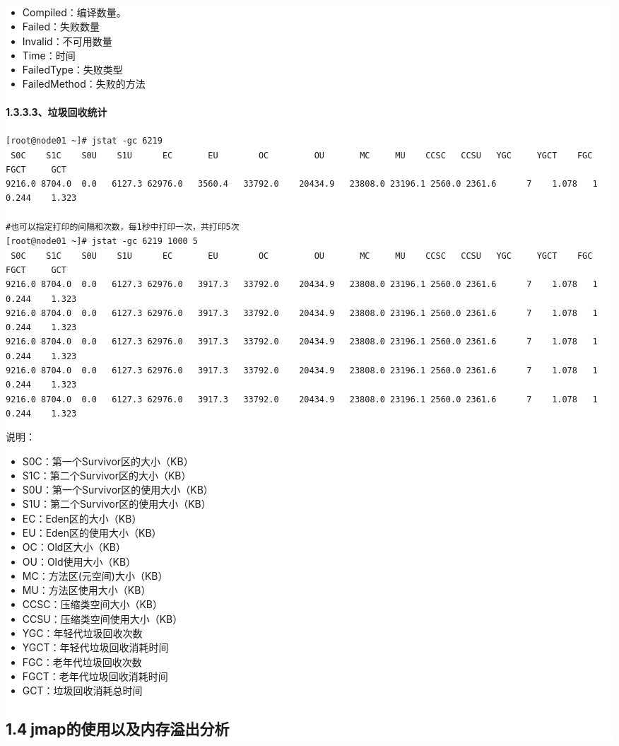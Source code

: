 - Compiled：编译数量。
- Failed：失败数量
- Invalid：不可用数量
- Time：时间
- FailedType：失败类型
- FailedMethod：失败的方法

#### 1.3.3.3、垃圾回收统计

~~~shell
[root@node01 ~]# jstat -gc 6219
 S0C    S1C    S0U    S1U      EC       EU        OC         OU       MC     MU    CCSC   CCSU   YGC     YGCT    FGC    FGCT     GCT   
9216.0 8704.0  0.0   6127.3 62976.0   3560.4   33792.0    20434.9   23808.0 23196.1 2560.0 2361.6      7    1.078   1      0.244    1.323

#也可以指定打印的间隔和次数，每1秒中打印一次，共打印5次
[root@node01 ~]# jstat -gc 6219 1000 5
 S0C    S1C    S0U    S1U      EC       EU        OC         OU       MC     MU    CCSC   CCSU   YGC     YGCT    FGC    FGCT     GCT   
9216.0 8704.0  0.0   6127.3 62976.0   3917.3   33792.0    20434.9   23808.0 23196.1 2560.0 2361.6      7    1.078   1      0.244    1.323
9216.0 8704.0  0.0   6127.3 62976.0   3917.3   33792.0    20434.9   23808.0 23196.1 2560.0 2361.6      7    1.078   1      0.244    1.323
9216.0 8704.0  0.0   6127.3 62976.0   3917.3   33792.0    20434.9   23808.0 23196.1 2560.0 2361.6      7    1.078   1      0.244    1.323
9216.0 8704.0  0.0   6127.3 62976.0   3917.3   33792.0    20434.9   23808.0 23196.1 2560.0 2361.6      7    1.078   1      0.244    1.323
9216.0 8704.0  0.0   6127.3 62976.0   3917.3   33792.0    20434.9   23808.0 23196.1 2560.0 2361.6      7    1.078   1      0.244    1.323
~~~

说明：

- S0C：第一个Survivor区的大小（KB）
- S1C：第二个Survivor区的大小（KB）
- S0U：第一个Survivor区的使用大小（KB）
- S1U：第二个Survivor区的使用大小（KB）
- EC：Eden区的大小（KB）
- EU：Eden区的使用大小（KB）
- OC：Old区大小（KB）
- OU：Old使用大小（KB）
- MC：方法区(元空间)大小（KB）  
- MU：方法区使用大小（KB）
- CCSC：压缩类空间大小（KB）
- CCSU：压缩类空间使用大小（KB）
- YGC：年轻代垃圾回收次数
- YGCT：年轻代垃圾回收消耗时间
- FGC：老年代垃圾回收次数
- FGCT：老年代垃圾回收消耗时间
- GCT：垃圾回收消耗总时间

## 1.4 jmap的使用以及内存溢出分析
